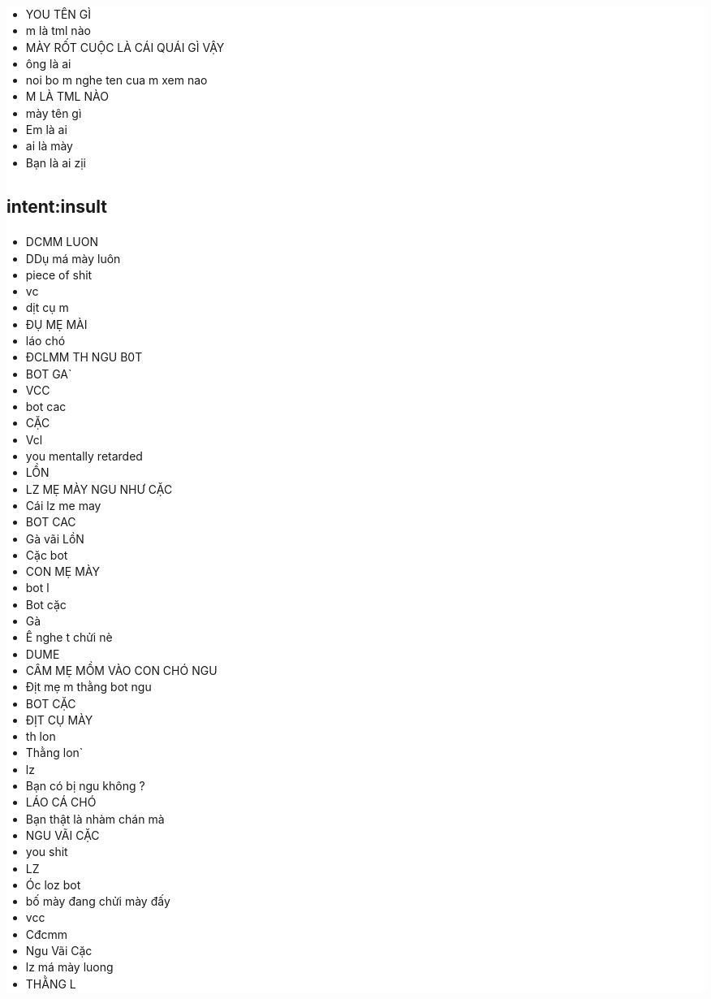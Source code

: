 - YOU TÊN GÌ
- m là tml nào
- MÀY RỐT CUỘC LÀ CÁI QUÁI GÌ VẬY
- ông là ai
- noi bo m nghe ten cua m xem nao
- M LÀ TML NÀO
- mày tên gì
- Em là ai
- ai là mày
- Bạn là ai zịi

## intent:insult
- DCMM LUON
- DDụ má mày luôn
- piece of shit
- vc
- dịt cụ m
- ĐỤ MẸ MÀI
- láo chó
- ĐCLMM TH NGU B0T
- BOT GA`
- VCC
- bot cac
- CẶC
- Vcl
- you mentally retarded
- LỒN
- LZ MẸ MÀY NGU NHƯ CẶC
- Cái lz me may
- BOT CAC
- Gà vãi LồN
- Cặc bot
- CON MẸ MÀY
- bot l
- Bot cặc
- Gà
- Ê nghe t chửi nè
- DUME
- CÂM MẸ MỒM VÀO CON CHÓ NGU
- Địt mẹ m thằng bot ngu
- BOT CẶC
- ĐỊT CỤ MÀY
- th lon
- Thằng lon`
- lz
- Bạn có bị ngu không ?
- LÁO CÁ CHÓ
- Bạn thật là nhàm chán mà
- NGU VÃI CẶC
- you shit
- LZ
- Óc loz bot
- bố mày đang chửi mày đấy
- vcc
- Cđcmm
- Ngu Vãi Cặc
- lz má mày luong
- THẰNG L

